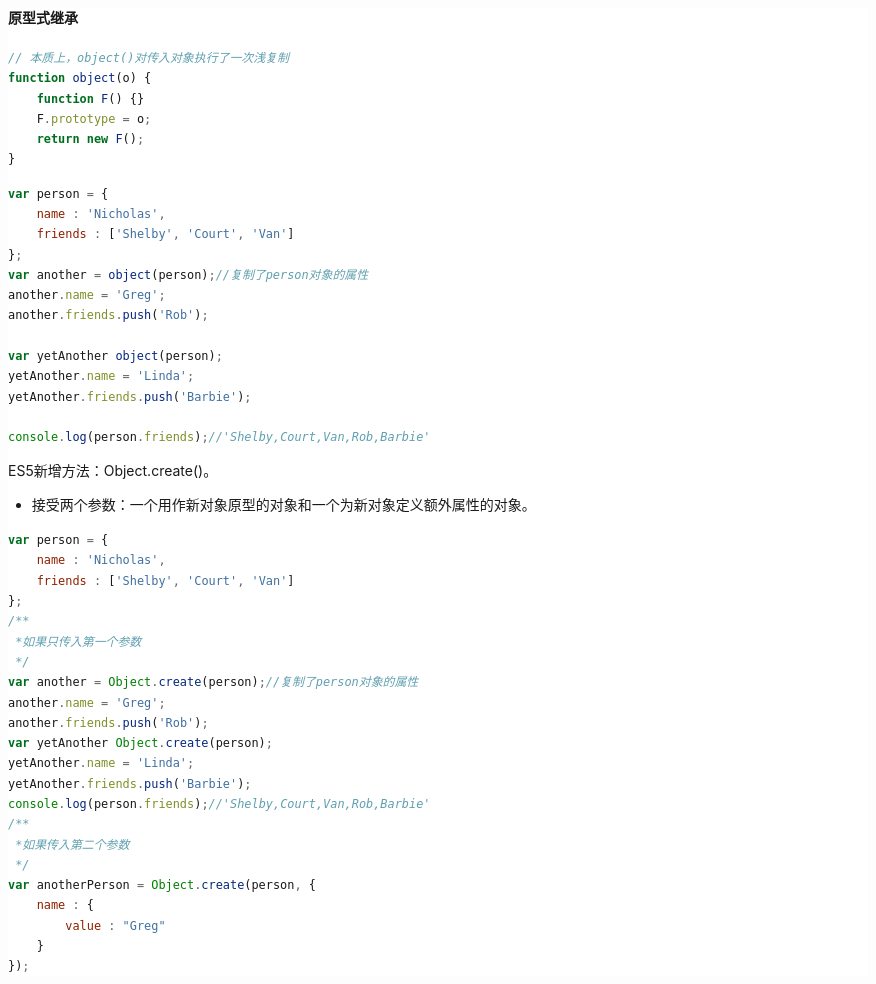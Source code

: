#### 原型式继承

```javascript
// 本质上，object()对传入对象执行了一次浅复制
function object(o) {
    function F() {}
    F.prototype = o;
    return new F();
}
```

```javascript
var person = {
    name : 'Nicholas',
    friends : ['Shelby', 'Court', 'Van']
};
var another = object(person);//复制了person对象的属性
another.name = 'Greg';
another.friends.push('Rob');

var yetAnother object(person);
yetAnother.name = 'Linda';
yetAnother.friends.push('Barbie');

console.log(person.friends);//'Shelby,Court,Van,Rob,Barbie'
```

ES5新增方法：Object.create()。

- 接受两个参数：一个用作新对象原型的对象和一个为新对象定义额外属性的对象。

```javascript
var person = {
    name : 'Nicholas',
    friends : ['Shelby', 'Court', 'Van']
};
/**
 *如果只传入第一个参数
 */
var another = Object.create(person);//复制了person对象的属性
another.name = 'Greg';
another.friends.push('Rob');
var yetAnother Object.create(person);
yetAnother.name = 'Linda';
yetAnother.friends.push('Barbie');
console.log(person.friends);//'Shelby,Court,Van,Rob,Barbie'
/**
 *如果传入第二个参数
 */
var anotherPerson = Object.create(person, {
    name : {
        value : "Greg"
    }
});
```
